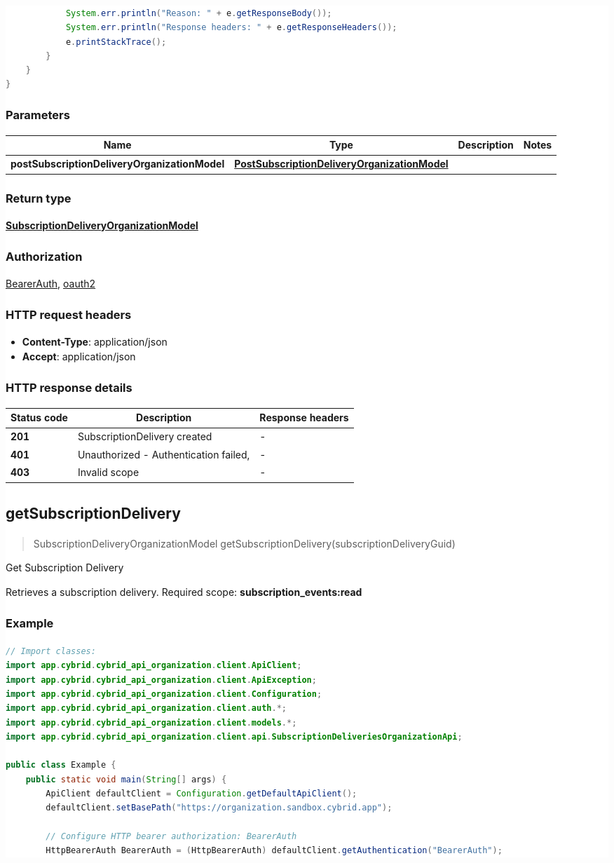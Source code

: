 ```java
            System.err.println("Reason: " + e.getResponseBody());
            System.err.println("Response headers: " + e.getResponseHeaders());
            e.printStackTrace();
        }
    }
}
```

### Parameters


| Name | Type | Description  | Notes |
|------------- | ------------- | ------------- | -------------|
| **postSubscriptionDeliveryOrganizationModel** | [**PostSubscriptionDeliveryOrganizationModel**](PostSubscriptionDeliveryOrganizationModel.md)|  | |

### Return type

[**SubscriptionDeliveryOrganizationModel**](SubscriptionDeliveryOrganizationModel.md)

### Authorization

[BearerAuth](../README.md#BearerAuth), [oauth2](../README.md#oauth2)

### HTTP request headers

- **Content-Type**: application/json
- **Accept**: application/json


### HTTP response details
| Status code | Description | Response headers |
|-------------|-------------|------------------|
| **201** | SubscriptionDelivery created |  -  |
| **401** | Unauthorized - Authentication failed,  |  -  |
| **403** | Invalid scope |  -  |


## getSubscriptionDelivery

> SubscriptionDeliveryOrganizationModel getSubscriptionDelivery(subscriptionDeliveryGuid)

Get Subscription Delivery 

Retrieves a subscription delivery.  Required scope: **subscription_events:read**

### Example

```java
// Import classes:
import app.cybrid.cybrid_api_organization.client.ApiClient;
import app.cybrid.cybrid_api_organization.client.ApiException;
import app.cybrid.cybrid_api_organization.client.Configuration;
import app.cybrid.cybrid_api_organization.client.auth.*;
import app.cybrid.cybrid_api_organization.client.models.*;
import app.cybrid.cybrid_api_organization.client.api.SubscriptionDeliveriesOrganizationApi;

public class Example {
    public static void main(String[] args) {
        ApiClient defaultClient = Configuration.getDefaultApiClient();
        defaultClient.setBasePath("https://organization.sandbox.cybrid.app");
        
        // Configure HTTP bearer authorization: BearerAuth
        HttpBearerAuth BearerAuth = (HttpBearerAuth) defaultClient.getAuthentication("BearerAuth");
```